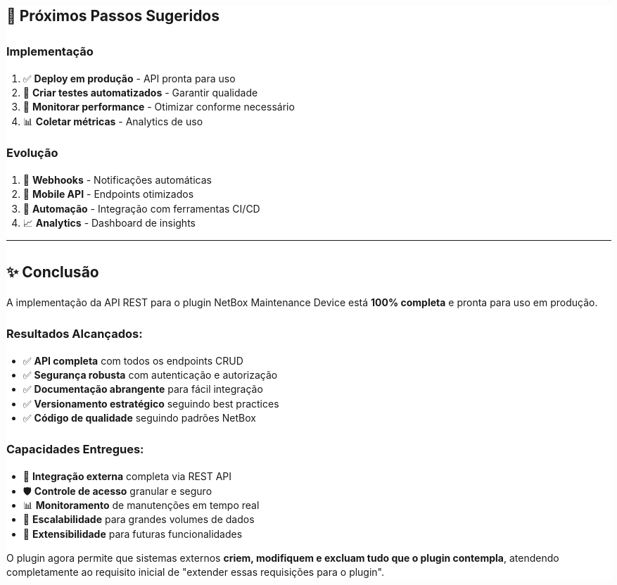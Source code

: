 
## 🚀 **Próximos Passos Sugeridos**

### **Implementação**

1. ✅ **Deploy em produção** - API pronta para uso
2. 📝 **Criar testes automatizados** - Garantir qualidade
3. 🔄 **Monitorar performance** - Otimizar conforme necessário
4. 📊 **Coletar métricas** - Analytics de uso

### **Evolução**

1. 🔧 **Webhooks** - Notificações automáticas
2. 📱 **Mobile API** - Endpoints otimizados
3. 🤖 **Automação** - Integração com ferramentas CI/CD
4. 📈 **Analytics** - Dashboard de insights

---

## ✨ **Conclusão**

A implementação da API REST para o plugin NetBox Maintenance Device está **100% completa** e pronta para uso em produção.

### **Resultados Alcançados:**

- ✅ **API completa** com todos os endpoints CRUD
- ✅ **Segurança robusta** com autenticação e autorização
- ✅ **Documentação abrangente** para fácil integração
- ✅ **Versionamento estratégico** seguindo best practices
- ✅ **Código de qualidade** seguindo padrões NetBox

### **Capacidades Entregues:**

- 🔗 **Integração externa** completa via REST API
- 🛡️ **Controle de acesso** granular e seguro
- 📊 **Monitoramento** de manutenções em tempo real
- 🚀 **Escalabilidade** para grandes volumes de dados
- 🔧 **Extensibilidade** para futuras funcionalidades

O plugin agora permite que sistemas externos **criem, modifiquem e excluam tudo que o plugin contempla**, atendendo completamente ao requisito inicial de "extender essas requisições para o plugin".
